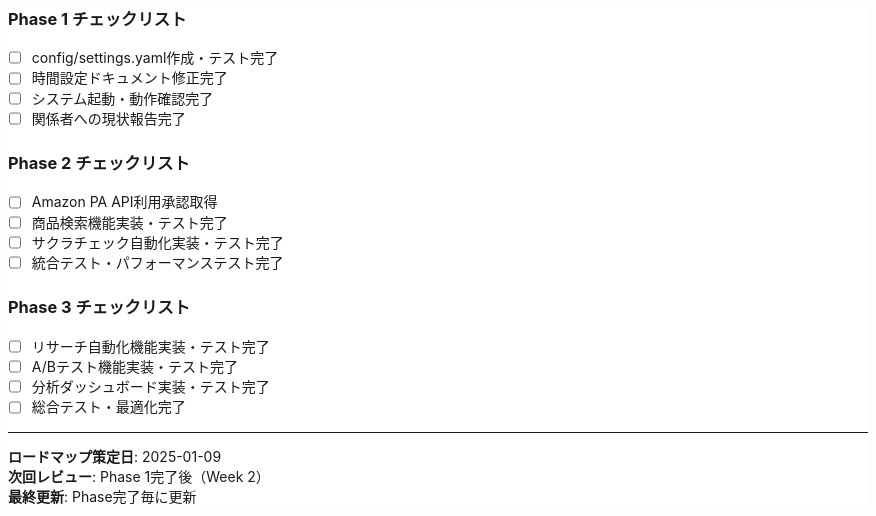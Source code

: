 ### Phase 1 チェックリスト
- [ ] config/settings.yaml作成・テスト完了
- [ ] 時間設定ドキュメント修正完了
- [ ] システム起動・動作確認完了
- [ ] 関係者への現状報告完了

### Phase 2 チェックリスト
- [ ] Amazon PA API利用承認取得
- [ ] 商品検索機能実装・テスト完了
- [ ] サクラチェック自動化実装・テスト完了
- [ ] 統合テスト・パフォーマンステスト完了

### Phase 3 チェックリスト
- [ ] リサーチ自動化機能実装・テスト完了
- [ ] A/Bテスト機能実装・テスト完了
- [ ] 分析ダッシュボード実装・テスト完了
- [ ] 総合テスト・最適化完了

---

**ロードマップ策定日**: 2025-01-09  
**次回レビュー**: Phase 1完了後（Week 2）  
**最終更新**: Phase完了毎に更新